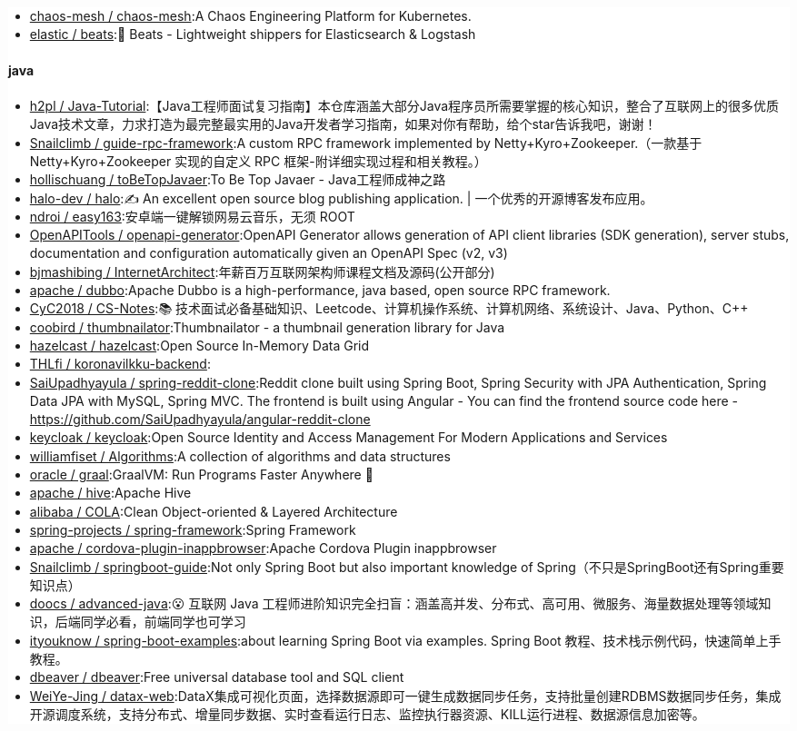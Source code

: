 * [chaos-mesh / chaos-mesh](https://github.com/chaos-mesh/chaos-mesh):A Chaos Engineering Platform for Kubernetes.
* [elastic / beats](https://github.com/elastic/beats):🐠 Beats - Lightweight shippers for Elasticsearch & Logstash

#### java
* [h2pl / Java-Tutorial](https://github.com/h2pl/Java-Tutorial):【Java工程师面试复习指南】本仓库涵盖大部分Java程序员所需要掌握的核心知识，整合了互联网上的很多优质Java技术文章，力求打造为最完整最实用的Java开发者学习指南，如果对你有帮助，给个star告诉我吧，谢谢！
* [Snailclimb / guide-rpc-framework](https://github.com/Snailclimb/guide-rpc-framework):A custom RPC framework implemented by Netty+Kyro+Zookeeper.（一款基于 Netty+Kyro+Zookeeper 实现的自定义 RPC 框架-附详细实现过程和相关教程。）
* [hollischuang / toBeTopJavaer](https://github.com/hollischuang/toBeTopJavaer):To Be Top Javaer - Java工程师成神之路
* [halo-dev / halo](https://github.com/halo-dev/halo):✍ An excellent open source blog publishing application. | 一个优秀的开源博客发布应用。
* [ndroi / easy163](https://github.com/ndroi/easy163):安卓端一键解锁网易云音乐，无须 ROOT
* [OpenAPITools / openapi-generator](https://github.com/OpenAPITools/openapi-generator):OpenAPI Generator allows generation of API client libraries (SDK generation), server stubs, documentation and configuration automatically given an OpenAPI Spec (v2, v3)
* [bjmashibing / InternetArchitect](https://github.com/bjmashibing/InternetArchitect):年薪百万互联网架构师课程文档及源码(公开部分)
* [apache / dubbo](https://github.com/apache/dubbo):Apache Dubbo is a high-performance, java based, open source RPC framework.
* [CyC2018 / CS-Notes](https://github.com/CyC2018/CS-Notes):📚 技术面试必备基础知识、Leetcode、计算机操作系统、计算机网络、系统设计、Java、Python、C++
* [coobird / thumbnailator](https://github.com/coobird/thumbnailator):Thumbnailator - a thumbnail generation library for Java
* [hazelcast / hazelcast](https://github.com/hazelcast/hazelcast):Open Source In-Memory Data Grid
* [THLfi / koronavilkku-backend](https://github.com/THLfi/koronavilkku-backend):
* [SaiUpadhyayula / spring-reddit-clone](https://github.com/SaiUpadhyayula/spring-reddit-clone):Reddit clone built using Spring Boot, Spring Security with JPA Authentication, Spring Data JPA with MySQL, Spring MVC. The frontend is built using Angular - You can find the frontend source code here - https://github.com/SaiUpadhyayula/angular-reddit-clone
* [keycloak / keycloak](https://github.com/keycloak/keycloak):Open Source Identity and Access Management For Modern Applications and Services
* [williamfiset / Algorithms](https://github.com/williamfiset/Algorithms):A collection of algorithms and data structures
* [oracle / graal](https://github.com/oracle/graal):GraalVM: Run Programs Faster Anywhere 🚀
* [apache / hive](https://github.com/apache/hive):Apache Hive
* [alibaba / COLA](https://github.com/alibaba/COLA):Clean Object-oriented & Layered Architecture
* [spring-projects / spring-framework](https://github.com/spring-projects/spring-framework):Spring Framework
* [apache / cordova-plugin-inappbrowser](https://github.com/apache/cordova-plugin-inappbrowser):Apache Cordova Plugin inappbrowser
* [Snailclimb / springboot-guide](https://github.com/Snailclimb/springboot-guide):Not only Spring Boot but also important knowledge of Spring（不只是SpringBoot还有Spring重要知识点）
* [doocs / advanced-java](https://github.com/doocs/advanced-java):😮 互联网 Java 工程师进阶知识完全扫盲：涵盖高并发、分布式、高可用、微服务、海量数据处理等领域知识，后端同学必看，前端同学也可学习
* [ityouknow / spring-boot-examples](https://github.com/ityouknow/spring-boot-examples):about learning Spring Boot via examples. Spring Boot 教程、技术栈示例代码，快速简单上手教程。
* [dbeaver / dbeaver](https://github.com/dbeaver/dbeaver):Free universal database tool and SQL client
* [WeiYe-Jing / datax-web](https://github.com/WeiYe-Jing/datax-web):DataX集成可视化页面，选择数据源即可一键生成数据同步任务，支持批量创建RDBMS数据同步任务，集成开源调度系统，支持分布式、增量同步数据、实时查看运行日志、监控执行器资源、KILL运行进程、数据源信息加密等。
